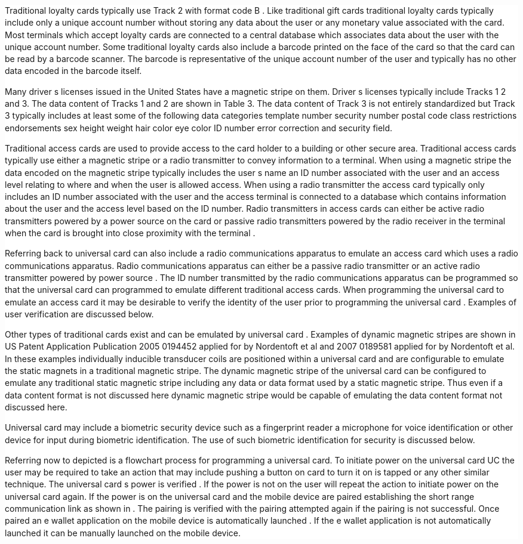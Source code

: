 Traditional loyalty cards typically use Track 2 with format code B . Like traditional gift cards traditional loyalty cards typically include only a unique account number without storing any data about the user or any monetary value associated with the card. Most terminals which accept loyalty cards are connected to a central database which associates data about the user with the unique account number. Some traditional loyalty cards also include a barcode printed on the face of the card so that the card can be read by a barcode scanner. The barcode is representative of the unique account number of the user and typically has no other data encoded in the barcode itself.

Many driver s licenses issued in the United States have a magnetic stripe on them. Driver s licenses typically include Tracks 1 2 and 3. The data content of Tracks 1 and 2 are shown in Table 3. The data content of Track 3 is not entirely standardized but Track 3 typically includes at least some of the following data categories template number security number postal code class restrictions endorsements sex height weight hair color eye color ID number error correction and security field.

Traditional access cards are used to provide access to the card holder to a building or other secure area. Traditional access cards typically use either a magnetic stripe or a radio transmitter to convey information to a terminal. When using a magnetic stripe the data encoded on the magnetic stripe typically includes the user s name an ID number associated with the user and an access level relating to where and when the user is allowed access. When using a radio transmitter the access card typically only includes an ID number associated with the user and the access terminal is connected to a database which contains information about the user and the access level based on the ID number. Radio transmitters in access cards can either be active radio transmitters powered by a power source on the card or passive radio transmitters powered by the radio receiver in the terminal when the card is brought into close proximity with the terminal .

Referring back to universal card can also include a radio communications apparatus to emulate an access card which uses a radio communications apparatus. Radio communications apparatus can either be a passive radio transmitter or an active radio transmitter powered by power source . The ID number transmitted by the radio communications apparatus can be programmed so that the universal card can programmed to emulate different traditional access cards. When programming the universal card to emulate an access card it may be desirable to verify the identity of the user prior to programming the universal card . Examples of user verification are discussed below.

Other types of traditional cards exist and can be emulated by universal card . Examples of dynamic magnetic stripes are shown in US Patent Application Publication 2005 0194452 applied for by Nordentoft et al and 2007 0189581 applied for by Nordentoft et al. In these examples individually inducible transducer coils are positioned within a universal card and are configurable to emulate the static magnets in a traditional magnetic stripe. The dynamic magnetic stripe of the universal card can be configured to emulate any traditional static magnetic stripe including any data or data format used by a static magnetic stripe. Thus even if a data content format is not discussed here dynamic magnetic stripe would be capable of emulating the data content format not discussed here.

Universal card may include a biometric security device such as a fingerprint reader a microphone for voice identification or other device for input during biometric identification. The use of such biometric identification for security is discussed below.

Referring now to depicted is a flowchart process for programming a universal card. To initiate power on the universal card UC the user may be required to take an action that may include pushing a button on card to turn it on is tapped or any other similar technique. The universal card s power is verified . If the power is not on the user will repeat the action to initiate power on the universal card again. If the power is on the universal card and the mobile device are paired establishing the short range communication link as shown in . The pairing is verified with the pairing attempted again if the pairing is not successful. Once paired an e wallet application on the mobile device is automatically launched . If the e wallet application is not automatically launched it can be manually launched on the mobile device.
